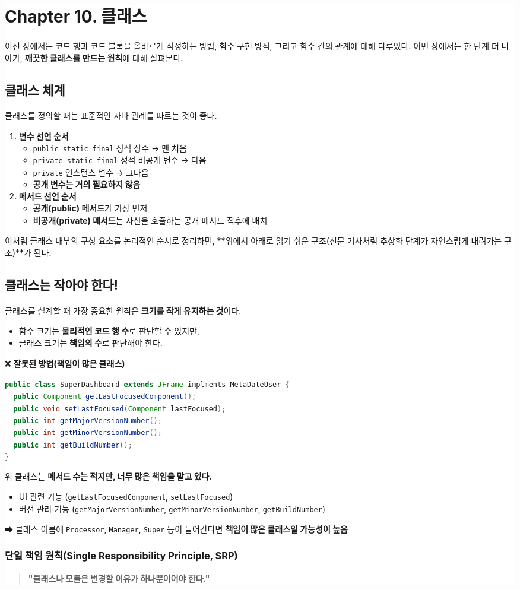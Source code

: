 # Chapter 10. 클래스

이전 장에서는 코드 행과 코드 블록을 올바르게 작성하는 방법, 함수 구현 방식, 그리고 함수 간의 관계에 대해 다루었다. 이번 장에서는 한 단계 더 나아가, **깨끗한 클래스를 만드는 원칙**에 대해 살펴본다.



## 클래스 체계

클래스를 정의할 때는 표준적인 자바 관례를 따르는 것이 좋다.

1. **변수 선언 순서**
   - `public static final` 정적 상수 → 맨 처음
   - `private static final` 정적 비공개 변수 → 다음
   - `private` 인스턴스 변수 → 그다음
   - **공개 변수는 거의 필요하지 않음**
2. **메서드 선언 순서**
   - **공개(public) 메서드**가 가장 먼저
   - **비공개(private) 메서드**는 자신을 호출하는 공개 메서드 직후에 배치

이처럼 클래스 내부의 구성 요소를 논리적인 순서로 정리하면, **위에서 아래로 읽기 쉬운 구조(신문 기사처럼 추상화 단계가 자연스럽게 내려가는 구조)**가 된다.



## 클래스는 작아야 한다!

클래스를 설계할 때 가장 중요한 원칙은 **크기를 작게 유지하는 것**이다.

- 함수 크기는 **물리적인 코드 행 수**로 판단할 수 있지만,
- 클래스 크기는 **책임의 수**로 판단해야 한다.



❌ **잘못된 방법(책임이 많은 클래스)**

```java
public class SuperDashboard extends JFrame implments MetaDateUser {
  public Component getLastFocusedComponent();
  public void setLastFocused(Component lastFocused);
  public int getMajorVersionNumber();
  public int getMinorVersionNumber();
  public int getBuildNumber();
}
```

위 클래스는 **메서드 수는 적지만, 너무 많은 책임을 맡고 있다.**

- UI 관련 기능 (`getLastFocusedComponent`, `setLastFocused`)
- 버전 관리 기능 (`getMajorVersionNumber`, `getMinorVersionNumber`, `getBuildNumber`)

➡ 클래스 이름에 `Processor`, `Manager`, `Super` 등이 들어간다면 **책임이 많은 클래스일 가능성이 높음**



### 단일 책임 원칙(Single Responsibility Principle, SRP)

> **"클래스나 모듈은 변경할 이유가 하나뿐이어야 한다."**
